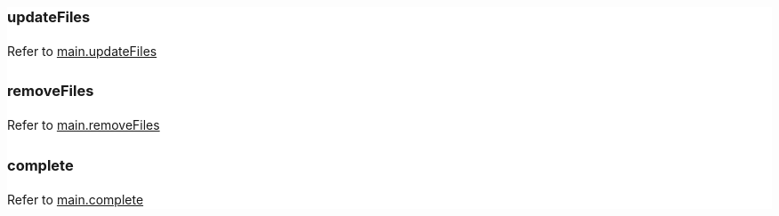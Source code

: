 ### updateFiles

Refer to [main.updateFiles](CONFIG.html#updatefiles)

### removeFiles

Refer to [main.removeFiles](CONFIG.html#removefiles)

### complete

Refer to [main.complete](CONFIG.html#complete)
